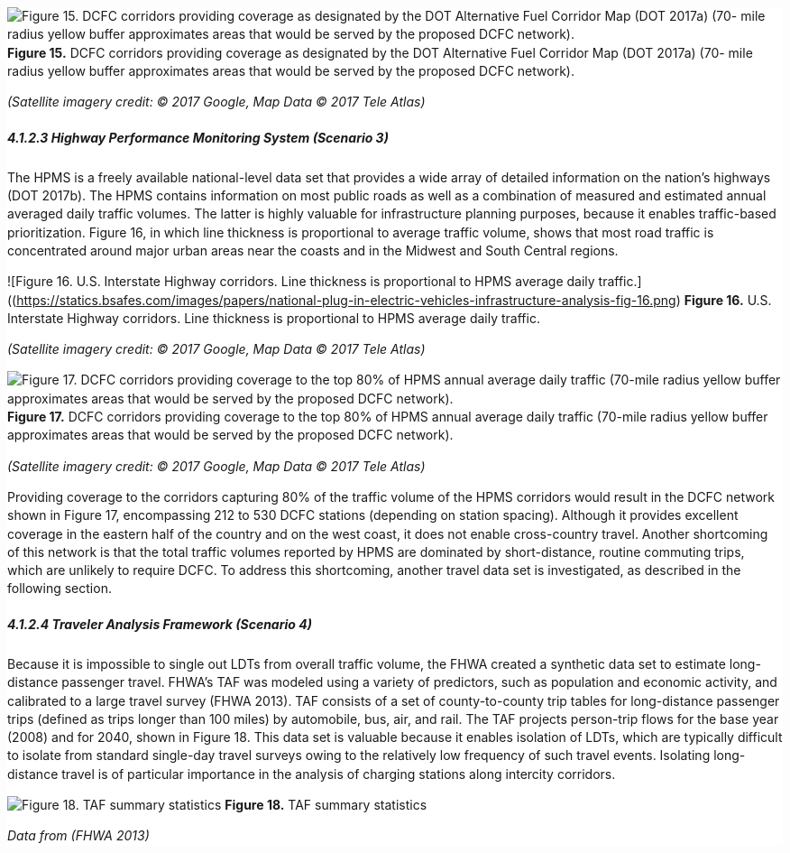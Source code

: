 ![Figure 15. DCFC corridors providing coverage as designated by the DOT Alternative Fuel Corridor Map (DOT 2017a) (70- mile radius yellow buffer approximates areas that would be served by the proposed DCFC network).](https://statics.bsafes.com/images/papers/national-plug-in-electric-vehicles-infrastructure-analysis-fig-15.png)
**Figure 15.** DCFC corridors providing coverage as designated by the DOT Alternative Fuel Corridor Map (DOT 2017a) (70- mile radius yellow buffer approximates areas that would be served by the proposed DCFC network).

_(Satellite imagery credit: © 2017 Google, Map Data © 2017 Tele Atlas)_
##### *4.1.2.3 Highway Performance Monitoring System (Scenario 3)*
The HPMS is a freely available national-level data set that provides a wide array of detailed information on the nation’s highways (DOT 2017b). The HPMS contains information on most public roads as well as a combination of measured and estimated annual averaged daily traffic volumes. The latter is highly valuable for infrastructure planning purposes, because it enables traffic-based prioritization. Figure 16, in which line thickness is proportional to average traffic volume, shows that most road traffic is concentrated around major urban areas near the coasts and in the Midwest and South Central regions.

![Figure 16. U.S. Interstate Highway corridors. Line thickness is proportional to HPMS average daily traffic.]((https://statics.bsafes.com/images/papers/national-plug-in-electric-vehicles-infrastructure-analysis-fig-16.png)
**Figure 16.** U.S. Interstate Highway corridors. Line thickness is proportional to HPMS average daily traffic.

*(Satellite imagery credit: © 2017 Google, Map Data © 2017 Tele Atlas)*

![Figure 17. DCFC corridors providing coverage to the top 80% of HPMS annual average daily traffic (70-mile radius yellow buffer approximates areas that would be served by the proposed DCFC network).](https://statics.bsafes.com/images/papers/national-plug-in-electric-vehicles-infrastructure-analysis-fig-17.png)
**Figure 17.** DCFC corridors providing coverage to the top 80% of HPMS annual average daily traffic (70-mile radius yellow buffer approximates areas that would be served by the proposed DCFC network).

*(Satellite imagery credit: © 2017 Google, Map Data © 2017 Tele Atlas)*

Providing coverage to the corridors capturing 80% of the traffic volume of the HPMS corridors would result in the DCFC network shown in Figure 17, encompassing 212 to 530 DCFC stations (depending on station spacing). Although it provides excellent coverage in the eastern half of the country and on the west coast, it does not enable cross-country travel. Another shortcoming of this network is that the total traffic volumes reported by HPMS are dominated by short-distance, routine commuting trips, which are unlikely to require DCFC. To address this shortcoming, another travel data set is investigated, as described in the following section.

##### *4.1.2.4 Traveler Analysis Framework (Scenario 4)*
Because it is impossible to single out LDTs from overall traffic volume, the FHWA created a synthetic data set to estimate long-distance passenger travel. FHWA’s TAF was modeled using a variety of predictors, such as population and economic activity, and calibrated to a large travel survey (FHWA 2013). TAF consists of a set of county-to-county trip tables for long-distance passenger trips (defined as trips longer than 100 miles) by automobile, bus, air, and rail. The TAF projects person-trip flows for the base year (2008) and for 2040, shown in Figure 18. This data set is valuable because it enables isolation of LDTs, which are typically difficult to isolate from standard single-day travel surveys owing to the relatively low frequency of such travel events. Isolating long-distance travel is of particular importance in the analysis of charging stations along intercity corridors.

![Figure 18. TAF summary statistics](https://statics.bsafes.com/images/papers/national-plug-in-electric-vehicles-infrastructure-analysis-fig-18.png)
**Figure 18.** TAF summary statistics

*Data from (FHWA 2013)*
